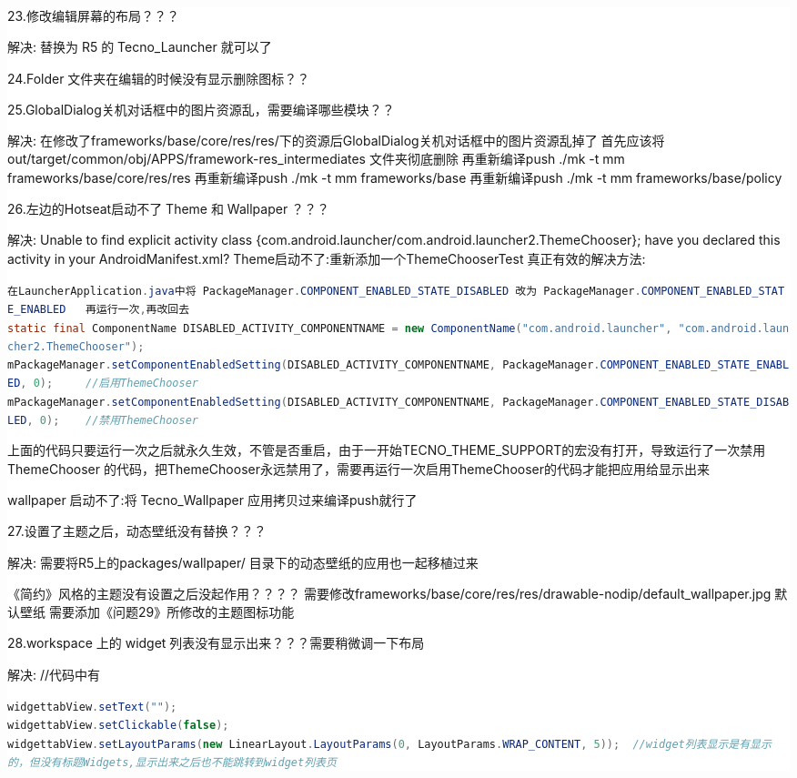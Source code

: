 23.修改编辑屏幕的布局？？？

解决:
替换为 R5 的 Tecno_Launcher 就可以了

24.Folder 文件夹在编辑的时候没有显示删除图标？？

25.GlobalDialog关机对话框中的图片资源乱，需要编译哪些模块？？

解决:
在修改了frameworks/base/core/res/res/下的资源后GlobalDialog关机对话框中的图片资源乱掉了
首先应该将 out/target/common/obj/APPS/framework-res_intermediates 文件夹彻底删除
再重新编译push ./mk -t mm frameworks/base/core/res/res
再重新编译push ./mk -t mm frameworks/base
再重新编译push ./mk -t mm frameworks/base/policy

26.左边的Hotseat启动不了 Theme 和 Wallpaper ？？？

解决:
Unable to find explicit activity class {com.android.launcher/com.android.launcher2.ThemeChooser}; have you declared this activity in your AndroidManifest.xml?
Theme启动不了:重新添加一个ThemeChooserTest
真正有效的解决方法:
``` Java
在LauncherApplication.java中将 PackageManager.COMPONENT_ENABLED_STATE_DISABLED 改为 PackageManager.COMPONENT_ENABLED_STATE_ENABLED	再运行一次,再改回去
static final ComponentName DISABLED_ACTIVITY_COMPONENTNAME = new ComponentName("com.android.launcher", "com.android.launcher2.ThemeChooser");
mPackageManager.setComponentEnabledSetting(DISABLED_ACTIVITY_COMPONENTNAME, PackageManager.COMPONENT_ENABLED_STATE_ENABLED, 0);		//启用ThemeChooser
mPackageManager.setComponentEnabledSetting(DISABLED_ACTIVITY_COMPONENTNAME, PackageManager.COMPONENT_ENABLED_STATE_DISABLED, 0);	//禁用ThemeChooser
```
上面的代码只要运行一次之后就永久生效，不管是否重启，由于一开始TECNO_THEME_SUPPORT的宏没有打开，导致运行了一次禁用 ThemeChooser 的代码，把ThemeChooser永远禁用了，需要再运行一次启用ThemeChooser的代码才能把应用给显示出来

wallpaper 启动不了:将 Tecno_Wallpaper 应用拷贝过来编译push就行了

27.设置了主题之后，动态壁纸没有替换？？？

解决:
需要将R5上的packages/wallpaper/ 目录下的动态壁纸的应用也一起移植过来

《简约》风格的主题没有设置之后没起作用？？？？
需要修改frameworks/base/core/res/res/drawable-nodip/default_wallpaper.jpg 默认壁纸
需要添加《问题29》所修改的主题图标功能

28.workspace 上的 widget 列表没有显示出来？？？需要稍微调一下布局

解决:
//代码中有
``` Java
widgettabView.setText("");
widgettabView.setClickable(false);
widgettabView.setLayoutParams(new LinearLayout.LayoutParams(0, LayoutParams.WRAP_CONTENT, 5));	//widget列表显示是有显示的，但没有标题Widgets,显示出来之后也不能跳转到widget列表页
```
